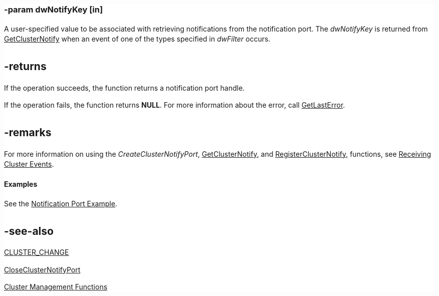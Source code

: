 
### -param dwNotifyKey [in]

A user-specified value to be associated with retrieving notifications from the notification port. The 
       <i>dwNotifyKey</i> is returned from 
       <a href="https://msdn.microsoft.com/9f650e2e-0651-4d1c-9314-b83f4f805f04">GetClusterNotify</a> when an event of one of the types 
       specified in <i>dwFilter</i> occurs.


## -returns



If the operation succeeds, the function returns a notification port handle.

If the operation fails, the 
       function returns <b>NULL</b>. For more information about the error, call 
       <a href="https://msdn.microsoft.com/d852e148-985c-416f-a5a7-27b6914b45d4">GetLastError</a>.




## -remarks



For more information on using the 
     <i>CreateClusterNotifyPort</i>, 
     <a href="https://msdn.microsoft.com/9f650e2e-0651-4d1c-9314-b83f4f805f04">GetClusterNotify</a>, and 
     <a href="https://msdn.microsoft.com/ddf0e01c-08e9-4e32-b012-76c8a41037a7">RegisterClusterNotify</a>, functions, see 
     <a href="https://msdn.microsoft.com/6d69cdd8-b29a-40c5-94c6-908b9bea22ef">Receiving Cluster Events</a>.


#### Examples

See the <a href="https://msdn.microsoft.com/c3c8ead5-236b-42b3-9413-80df7c71653b">Notification Port Example</a>.

<div class="code"></div>



## -see-also




<a href="https://msdn.microsoft.com/d396d490-84d0-4bf8-9c0d-8597b3baf0ec">CLUSTER_CHANGE</a>



<a href="https://msdn.microsoft.com/abf7145c-780b-4ec7-babb-0e3975520f4a">CloseClusterNotifyPort</a>



<a href="https://msdn.microsoft.com/1b3a3b23-39db-47b7-b4a8-17fc1ee45df6">Cluster Management Functions</a>
